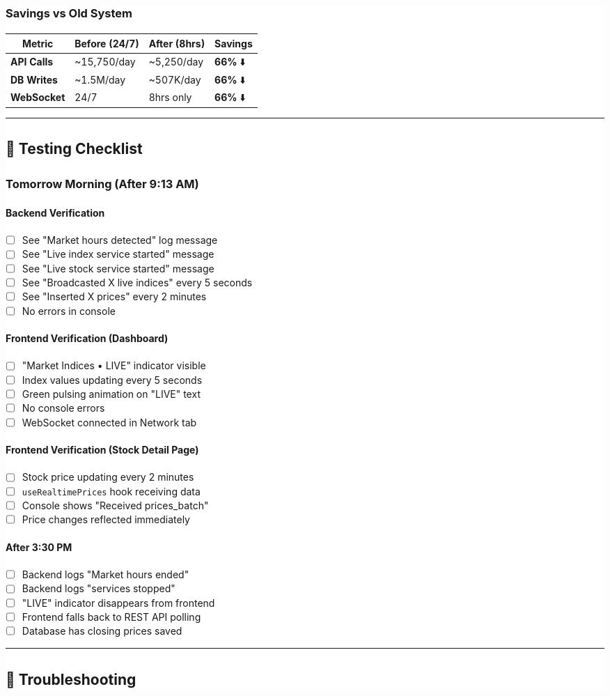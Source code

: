 ### Savings vs Old System

| Metric        | Before (24/7) | After (8hrs) | Savings    |
| ------------- | ------------- | ------------ | ---------- |
| **API Calls** | ~15,750/day   | ~5,250/day   | **66%** ⬇️ |
| **DB Writes** | ~1.5M/day     | ~507K/day    | **66%** ⬇️ |
| **WebSocket** | 24/7          | 8hrs only    | **66%** ⬇️ |

---

## 🧪 Testing Checklist

### Tomorrow Morning (After 9:13 AM)

#### Backend Verification

- [ ] See "Market hours detected" log message
- [ ] See "Live index service started" message
- [ ] See "Live stock service started" message
- [ ] See "Broadcasted X live indices" every 5 seconds
- [ ] See "Inserted X prices" every 2 minutes
- [ ] No errors in console

#### Frontend Verification (Dashboard)

- [ ] "Market Indices • LIVE" indicator visible
- [ ] Index values updating every 5 seconds
- [ ] Green pulsing animation on "LIVE" text
- [ ] No console errors
- [ ] WebSocket connected in Network tab

#### Frontend Verification (Stock Detail Page)

- [ ] Stock price updating every 2 minutes
- [ ] `useRealtimePrices` hook receiving data
- [ ] Console shows "Received prices_batch"
- [ ] Price changes reflected immediately

#### After 3:30 PM

- [ ] Backend logs "Market hours ended"
- [ ] Backend logs "services stopped"
- [ ] "LIVE" indicator disappears from frontend
- [ ] Frontend falls back to REST API polling
- [ ] Database has closing prices saved

---

## 🐛 Troubleshooting
